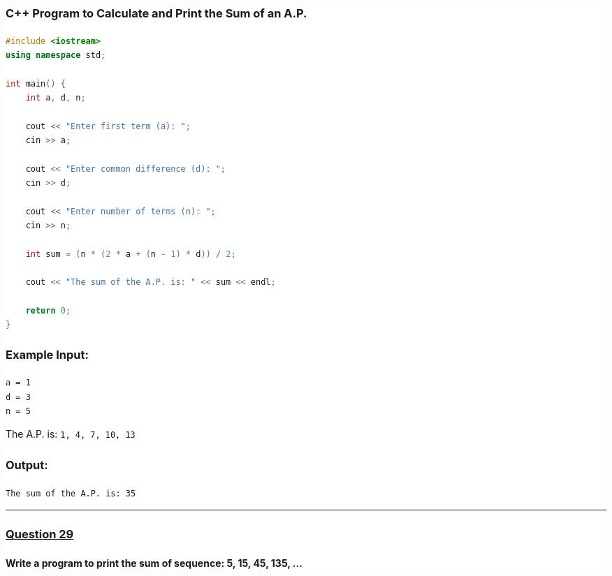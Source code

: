 
### **C++ Program to Calculate and Print the Sum of an A.P.**

```cpp
#include <iostream>
using namespace std;

int main() {
    int a, d, n;

    cout << "Enter first term (a): ";
    cin >> a;

    cout << "Enter common difference (d): ";
    cin >> d;

    cout << "Enter number of terms (n): ";
    cin >> n;

    int sum = (n * (2 * a + (n - 1) * d)) / 2;

    cout << "The sum of the A.P. is: " << sum << endl;

    return 0;
}
```


### **Example Input:**

```
a = 1
d = 3
n = 5
```

The A.P. is: `1, 4, 7, 10, 13`


### **Output:**

```
The sum of the A.P. is: 35
```

---







### [Question 29](#sequences)

#### Write a program to print the sum of sequence: 5, 15, 45, 135, ...
